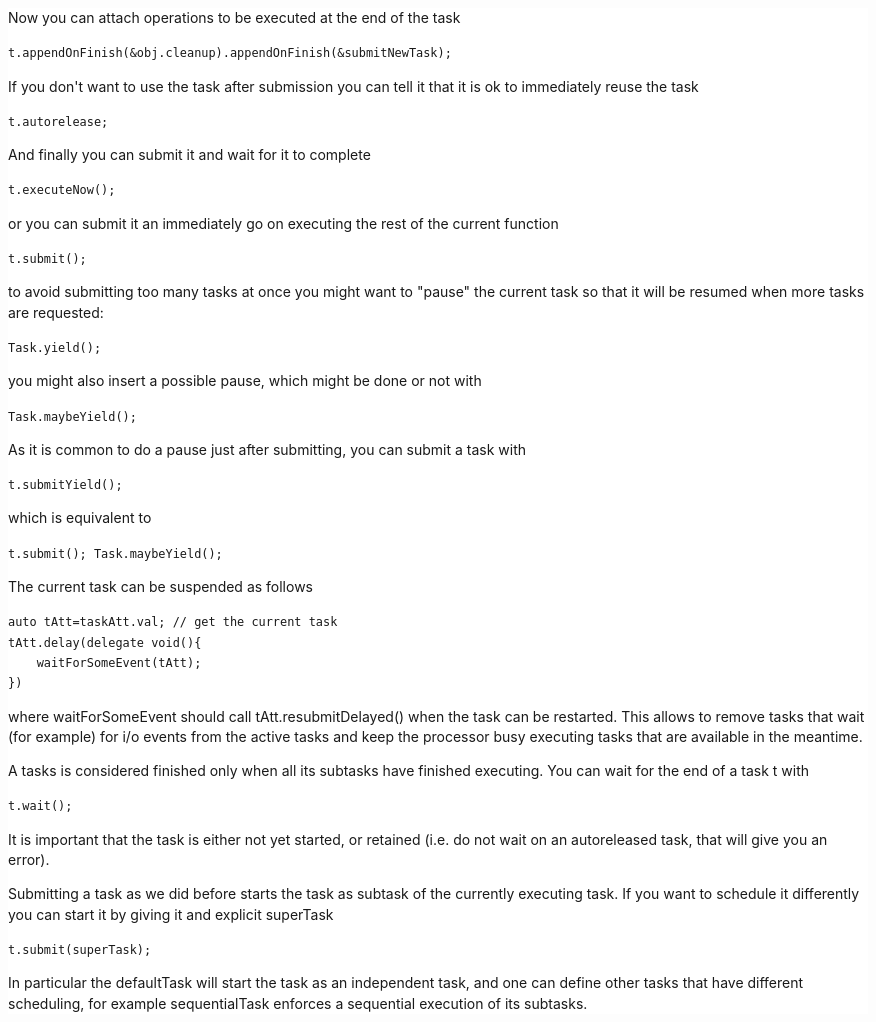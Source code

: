 Now you can attach operations to be executed at the end of the task

    t.appendOnFinish(&obj.cleanup).appendOnFinish(&submitNewTask);

If you don't want to use the task after submission you can tell it that it is ok to
immediately reuse the task

    t.autorelease;

And finally you can submit it and wait for it to complete

    t.executeNow();

or you can submit it an immediately go on executing the rest of the current function

    t.submit();

to avoid submitting too many tasks at once you might want to "pause" the current task
so that it will be resumed when more tasks are requested:

    Task.yield();

you might also insert a possible pause, which might be done or not with

    Task.maybeYield();

As it is common to do a pause just after submitting, you can submit a task with

    t.submitYield();

which is equivalent to

    t.submit(); Task.maybeYield();

The current task can be suspended as follows

    auto tAtt=taskAtt.val; // get the current task
    tAtt.delay(delegate void(){
        waitForSomeEvent(tAtt);
    })

where waitForSomeEvent should call tAtt.resubmitDelayed() when the task can be restarted.
This allows to remove tasks that wait (for example) for i/o events from the active tasks
and keep the processor busy executing tasks that are available in the meantime.

A tasks is considered finished only when all its subtasks have finished executing.
You can wait for the end of a task t with

    t.wait();

It is important that the task is either not yet started, or retained (i.e. do not wait on an autoreleased task, that will give you an error).

Submitting a task as we did before starts the task as subtask of the currently executing
task. If you want to schedule it differently you can start it by giving it and explicit
superTask

    t.submit(superTask);

In particular the defaultTask will start the task as an independent task, and one can
define other tasks that have different scheduling, for example sequentialTask enforces
a sequential execution of its subtasks.
